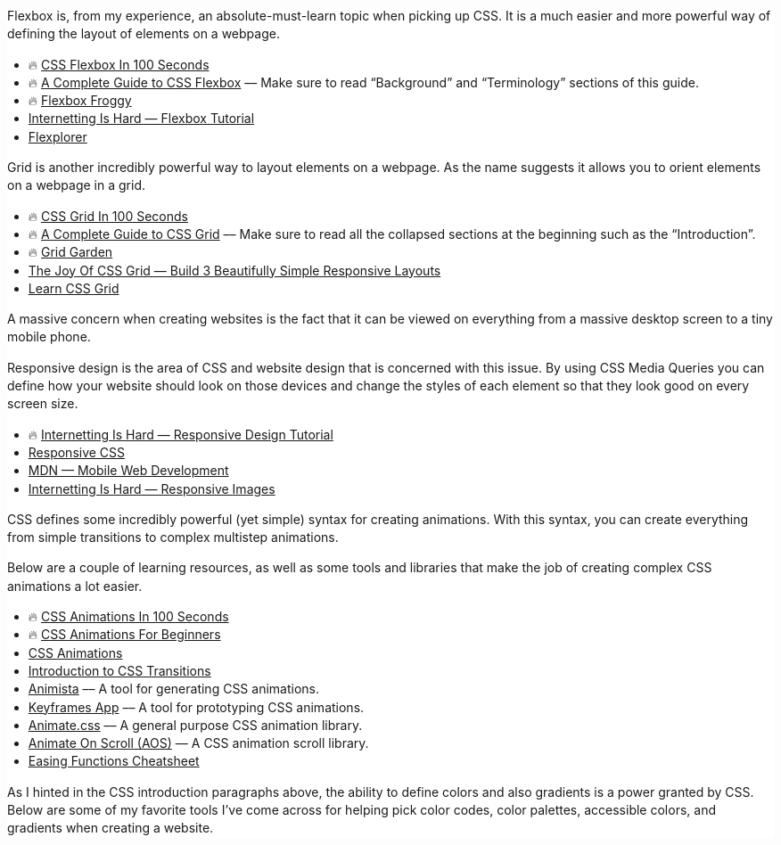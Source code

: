 Flexbox is, from my experience, an absolute-must-learn topic when picking up CSS. It is a much easier and more powerful way of defining the layout of elements on a webpage.

- 🔥 [CSS Flexbox In 100 Seconds](https://www.youtube.com/watch?v=K74l26pE4YA)
- 🔥 [A Complete Guide to CSS Flexbox](https://css-tricks.com/snippets/css/a-guide-to-flexbox/) –– Make sure to read “Background” and “Terminology” sections of this guide.
- 🔥 [Flexbox Froggy](https://flexboxfroggy.com/)
- [Internetting Is Hard — Flexbox Tutorial](https://www.internetingishard.com/html-and-css/flexbox/)
- [Flexplorer](https://bennettfeely.com/flexplorer/)

Grid is another incredibly powerful way to layout elements on a webpage. As the name suggests it allows you to orient elements on a webpage in a grid.

- 🔥 [CSS Grid In 100 Seconds](https://www.youtube.com/watch?v=uuOXPWCh-6o)
- 🔥 [A Complete Guide to CSS Grid](https://css-tricks.com/snippets/css/complete-guide-grid/) –– Make sure to read all the collapsed sections at the beginning such as the “Introduction”.
- 🔥 [Grid Garden](https://codepip.com/games/grid-garden/)
- [The Joy Of CSS Grid — Build 3 Beautifully Simple Responsive Layouts](https://www.youtube.com/watch?v=705XCEruZFs)
- [Learn CSS Grid](https://learncssgrid.com/)

A massive concern when creating websites is the fact that it can be viewed on everything from a massive desktop screen to a tiny mobile phone.

Responsive design is the area of CSS and website design that is concerned with this issue. By using CSS Media Queries you can define how your website should look on those devices and change the styles of each element so that they look good on every screen size.

- 🔥 [Internetting Is Hard — Responsive Design Tutorial](https://www.internetingishard.com/html-and-css/responsive-design/)
- [Responsive CSS](https://drstearns.github.io/tutorials/responsive/)
- [MDN — Mobile Web Development](https://developer.mozilla.org/en-US/docs/Web/Guide/Mobile)
- [Internetting Is Hard — Responsive Images](https://www.internetingishard.com/html-and-css/responsive-images/)

CSS defines some incredibly powerful (yet simple) syntax for creating animations. With this syntax, you can create everything from simple transitions to complex multistep animations.

Below are a couple of learning resources, as well as some tools and libraries that make the job of creating complex CSS animations a lot easier.

- 🔥 [CSS Animations In 100 Seconds](https://www.youtube.com/watch?v=HZHHBwzmJLk)
- 🔥 [CSS Animations For Beginners](https://thoughtbot.com/blog/css-animation-for-beginners)
- [CSS Animations](https://drstearns.github.io/tutorials/animations/)
- [Introduction to CSS Transitions](https://nelsonmichael.dev/introduction-to-css-transitions-ckc396nae003u5es1097h5rr1)
- [Animista](https://animista.net/) –– A tool for generating CSS animations.
- [Keyframes App](https://keyframes.app/) –– A tool for prototyping CSS animations.
- [Animate.css](https://animate.style/) –– A general purpose CSS animation library.
- [Animate On Scroll (AOS)](https://michalsnik.github.io/aos/) –– A CSS animation scroll library.
- [Easing Functions Cheatsheet](https://easings.net/en)

As I hinted in the CSS introduction paragraphs above, the ability to define colors and also gradients is a power granted by CSS. Below are some of my favorite tools I’ve come across for helping pick color codes, color palettes, accessible colors, and gradients when creating a website.
